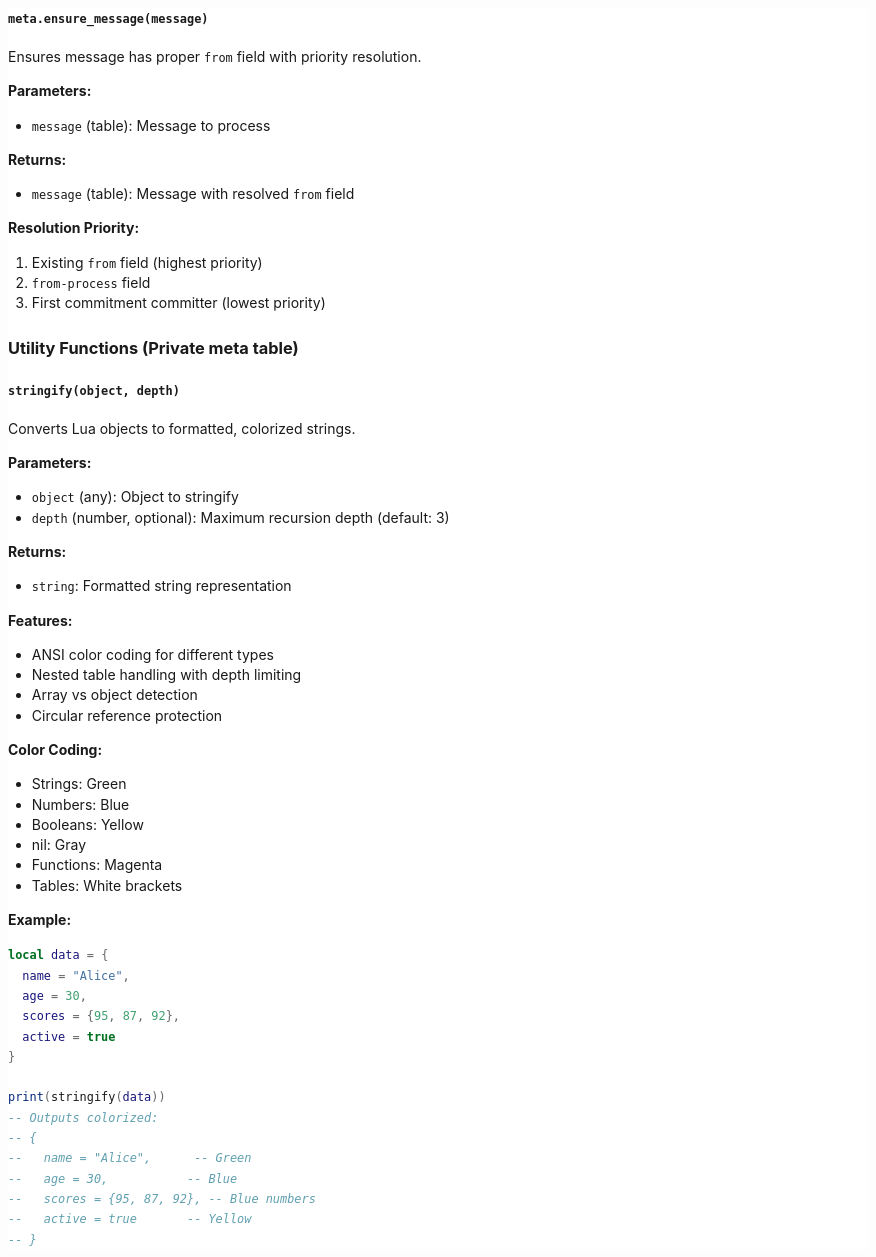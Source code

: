 #### `meta.ensure_message(message)`

Ensures message has proper `from` field with priority resolution.

**Parameters:**
- `message` (table): Message to process

**Returns:**
- `message` (table): Message with resolved `from` field

**Resolution Priority:**
1. Existing `from` field (highest priority)
2. `from-process` field
3. First commitment committer (lowest priority)

### Utility Functions (Private meta table)

#### `stringify(object, depth)`

Converts Lua objects to formatted, colorized strings.

**Parameters:**
- `object` (any): Object to stringify
- `depth` (number, optional): Maximum recursion depth (default: 3)

**Returns:**
- `string`: Formatted string representation

**Features:**
- ANSI color coding for different types
- Nested table handling with depth limiting
- Array vs object detection
- Circular reference protection

**Color Coding:**
- Strings: Green
- Numbers: Blue  
- Booleans: Yellow
- nil: Gray
- Functions: Magenta
- Tables: White brackets

**Example:**
```lua
local data = {
  name = "Alice",
  age = 30,
  scores = {95, 87, 92},
  active = true
}

print(stringify(data))
-- Outputs colorized:
-- {
--   name = "Alice",      -- Green
--   age = 30,           -- Blue  
--   scores = {95, 87, 92}, -- Blue numbers
--   active = true       -- Yellow
-- }
```
